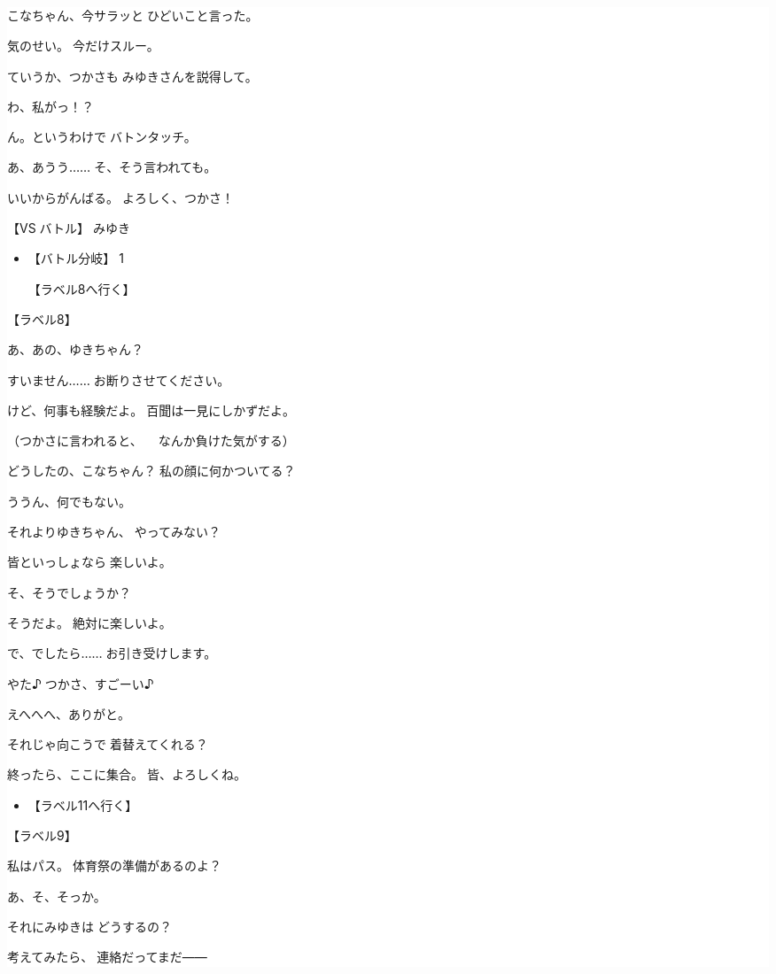 こなちゃん、今サラッと ひどいこと言った。

気のせい。 今だけスルー。

ていうか、つかさも みゆきさんを説得して。

わ、私がっ！？

ん。というわけで バトンタッチ。

あ、あうう…… そ、そう言われても。

いいからがんばる。 よろしく、つかさ！

【VS バトル】 みゆき

 - 【バトル分岐】 1

    【ラベル8へ行く】



【ラベル8】

あ、あの、ゆきちゃん？

すいません…… お断りさせてください。

けど、何事も経験だよ。 百聞は一見にしかずだよ。

（つかさに言われると、 　なんか負けた気がする）

どうしたの、こなちゃん？ 私の顔に何かついてる？

ううん、何でもない。

それよりゆきちゃん、 やってみない？

皆といっしょなら 楽しいよ。

そ、そうでしょうか？

そうだよ。 絶対に楽しいよ。

で、でしたら…… お引き受けします。

やた♪ つかさ、すごーい♪

えへへへ、ありがと。

それじゃ向こうで 着替えてくれる？

終ったら、ここに集合。 皆、よろしくね。

 - 【ラベル11へ行く】



【ラベル9】

私はパス。 体育祭の準備があるのよ？

あ、そ、そっか。

それにみゆきは どうするの？

考えてみたら、 連絡だってまだ――

